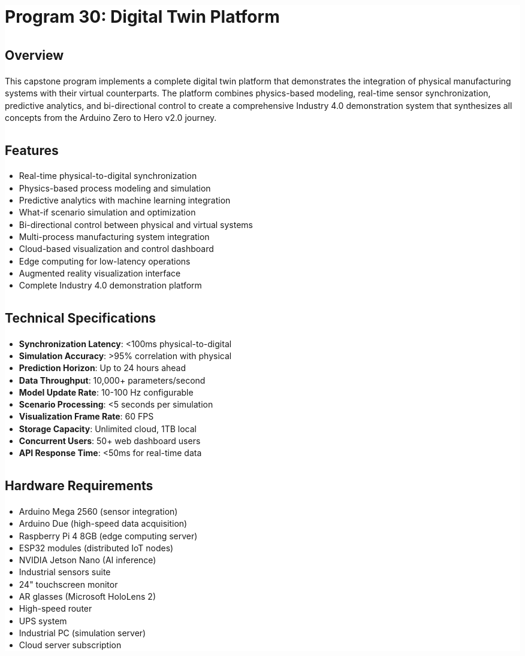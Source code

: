 # Program 30: Digital Twin Platform

## Overview
This capstone program implements a complete digital twin platform that demonstrates the integration of physical manufacturing systems with their virtual counterparts. The platform combines physics-based modeling, real-time sensor synchronization, predictive analytics, and bi-directional control to create a comprehensive Industry 4.0 demonstration system that synthesizes all concepts from the Arduino Zero to Hero v2.0 journey.

## Features
- Real-time physical-to-digital synchronization
- Physics-based process modeling and simulation
- Predictive analytics with machine learning integration
- What-if scenario simulation and optimization
- Bi-directional control between physical and virtual systems
- Multi-process manufacturing system integration
- Cloud-based visualization and control dashboard
- Edge computing for low-latency operations
- Augmented reality visualization interface
- Complete Industry 4.0 demonstration platform

## Technical Specifications
- **Synchronization Latency**: <100ms physical-to-digital
- **Simulation Accuracy**: >95% correlation with physical
- **Prediction Horizon**: Up to 24 hours ahead
- **Data Throughput**: 10,000+ parameters/second
- **Model Update Rate**: 10-100 Hz configurable
- **Scenario Processing**: <5 seconds per simulation
- **Visualization Frame Rate**: 60 FPS
- **Storage Capacity**: Unlimited cloud, 1TB local
- **Concurrent Users**: 50+ web dashboard users
- **API Response Time**: <50ms for real-time data

## Hardware Requirements
- Arduino Mega 2560 (sensor integration)
- Arduino Due (high-speed data acquisition)
- Raspberry Pi 4 8GB (edge computing server)
- ESP32 modules (distributed IoT nodes)
- NVIDIA Jetson Nano (AI inference)
- Industrial sensors suite
- 24" touchscreen monitor
- AR glasses (Microsoft HoloLens 2)
- High-speed router
- UPS system
- Industrial PC (simulation server)
- Cloud server subscription

